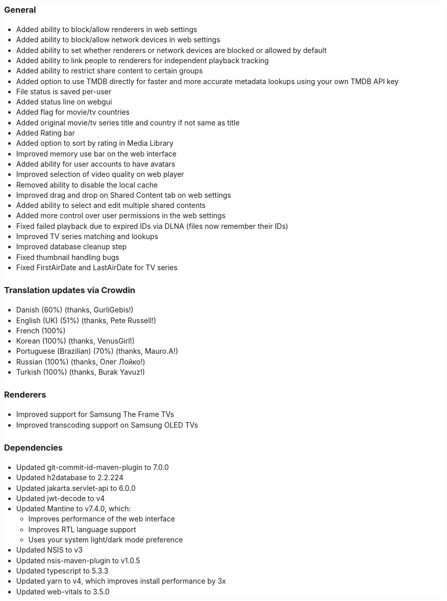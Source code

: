 ### General
- Added ability to block/allow renderers in web settings
- Added ability to block/allow network devices in web settings
- Added ability to set whether renderers or network devices are blocked or allowed by default
- Added ability to link people to renderers for independent playback tracking
- Added ability to restrict share content to certain groups
- Added option to use TMDB directly for faster and more accurate metadata lookups using your own TMDB API key
- File status is saved per-user
- Added status line on webgui
- Added flag for movie/tv countries
- Added original movie/tv series title and country if not same as title
- Added Rating bar
- Added option to sort by rating in Media Library
- Improved memory use bar on the web interface
- Added ability for user accounts to have avatars
- Improved selection of video quality on web player
- Removed ability to disable the local cache
- Improved drag and drop on Shared Content tab on web settings
- Added ability to select and edit multiple shared contents
- Added more control over user permissions in the web settings
- Fixed failed playback due to expired IDs via DLNA (files now remember their IDs)
- Improved TV series matching and lookups
- Improved database cleanup step
- Fixed thumbnail handling bugs
- Fixed FirstAirDate and LastAirDate for TV series

### Translation updates via Crowdin
- Danish (60%) (thanks, GurliGebis!)
- English (UK) (51%) (thanks, Pete Russell!)
- French (100%)
- Korean (100%) (thanks, VenusGirl!)
- Portuguese (Brazilian) (70%) (thanks, Mauro.A!)
- Russian (100%) (thanks, Олег Лойко!)
- Turkish (100%) (thanks, Burak Yavuz!)

### Renderers
- Improved support for Samsung The Frame TVs
- Improved transcoding support on Samsung OLED TVs

### Dependencies
- Updated git-commit-id-maven-plugin to 7.0.0
- Updated h2database to 2.2.224
- Updated jakarta.servlet-api to 6.0.0
- Updated jwt-decode to v4
- Updated Mantine to v7.4.0, which:
  - Improves performance of the web interface
  - Improves RTL language support
  - Uses your system light/dark mode preference
- Updated NSIS to v3
- Updated nsis-maven-plugin to v1.0.5
- Updated typescript to 5.3.3
- Updated yarn to v4, which improves install performance by 3x
- Updated web-vitals to 3.5.0
